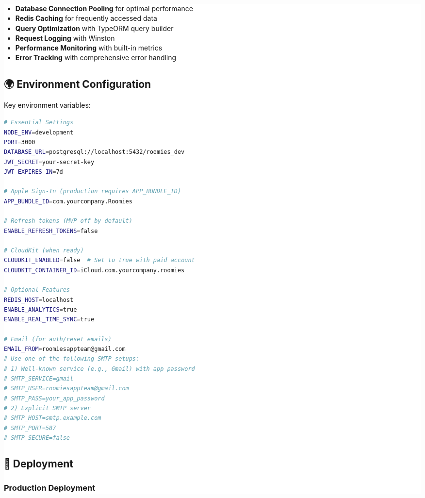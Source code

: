 - **Database Connection Pooling** for optimal performance
- **Redis Caching** for frequently accessed data
- **Query Optimization** with TypeORM query builder
- **Request Logging** with Winston
- **Performance Monitoring** with built-in metrics
- **Error Tracking** with comprehensive error handling

## 🌍 Environment Configuration

Key environment variables:

```bash
# Essential Settings
NODE_ENV=development
PORT=3000
DATABASE_URL=postgresql://localhost:5432/roomies_dev
JWT_SECRET=your-secret-key
JWT_EXPIRES_IN=7d

# Apple Sign-In (production requires APP_BUNDLE_ID)
APP_BUNDLE_ID=com.yourcompany.Roomies

# Refresh tokens (MVP off by default)
ENABLE_REFRESH_TOKENS=false

# CloudKit (when ready)
CLOUDKIT_ENABLED=false  # Set to true with paid account
CLOUDKIT_CONTAINER_ID=iCloud.com.yourcompany.roomies

# Optional Features  
REDIS_HOST=localhost
ENABLE_ANALYTICS=true
ENABLE_REAL_TIME_SYNC=true

# Email (for auth/reset emails)
EMAIL_FROM=roomiesappteam@gmail.com
# Use one of the following SMTP setups:
# 1) Well-known service (e.g., Gmail) with app password
# SMTP_SERVICE=gmail
# SMTP_USER=roomiesappteam@gmail.com
# SMTP_PASS=your_app_password
# 2) Explicit SMTP server
# SMTP_HOST=smtp.example.com
# SMTP_PORT=587
# SMTP_SECURE=false
```

## 🚀 Deployment

### Production Deployment
